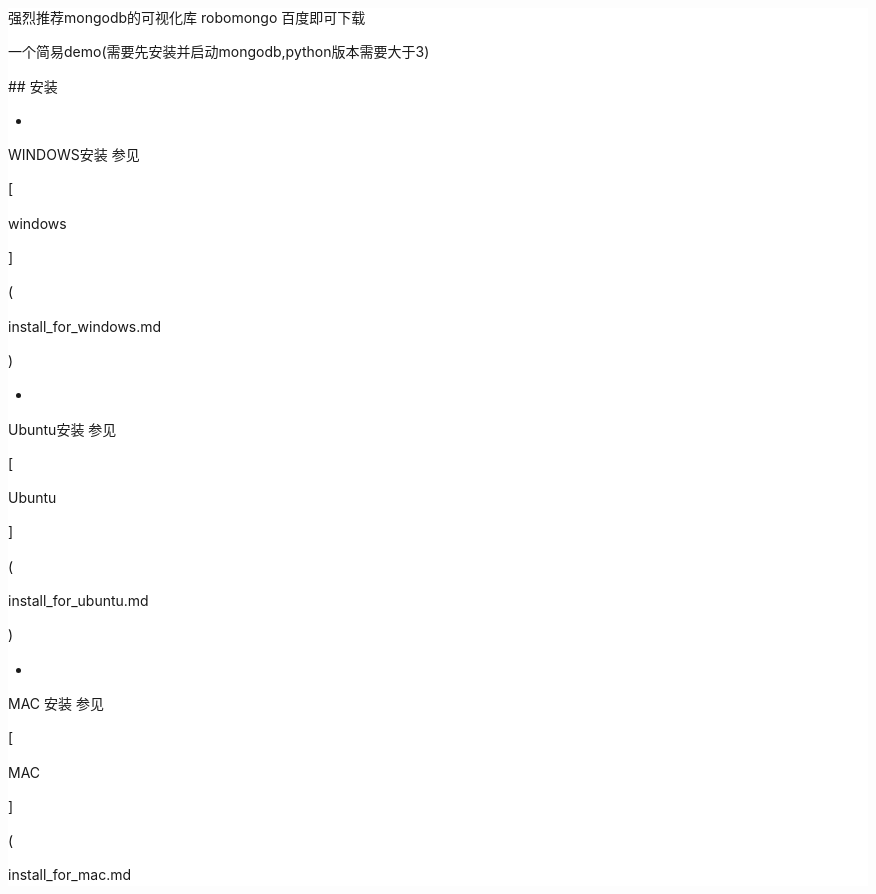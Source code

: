 强烈推荐mongodb的可视化库 robomongo 百度即可下载

  


一个简易demo\(需要先安装并启动mongodb,python版本需要大于3\)

  


  


\#\# 安装

  


  


-

WINDOWS安装 参见

\[

windows

\]

\(

install\_for\_windows.md

\)

  


-

Ubuntu安装 参见

\[

Ubuntu

\]

\(

install\_for\_ubuntu.md

\)

  


-

MAC 安装 参见

\[

MAC

\]

\(

install\_for\_mac.md
